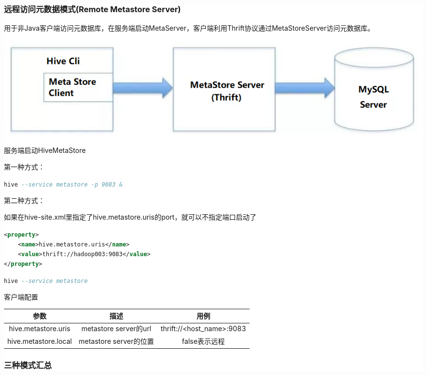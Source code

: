 ### 远程访问元数据模式(Remote Metastore Server)

用于非Java客户端访问元数据库，在服务端启动MetaServer，客户端利用Thrift协议通过MetaStoreServer访问元数据库。

![ece50ebbd9669d87e82a33925d91ec9d](Images/ece50ebbd9669d87e82a33925d91ec9d.png)



服务端启动HiveMetaStore

第一种方式：

```sql
hive --service metastore -p 9083 &
```

第二种方式：

如果在hive-site.xml里指定了hive.metastore.uris的port，就可以不指定端口启动了

```xml
<property>
    <name>hive.metastore.uris</name>
    <value>thrift://hadoop003:9083</value>
</property>
```

```sql
hive --service metastore
```

客户端配置

|         参数         |          描述          |           用例            |
| :------------------: | :--------------------: | :-----------------------: |
| hive.metastore.uris  | metastore server的url  | thrift://<host_name>:9083 |
| hive.metastore.local | metastore server的位置 |       false表示远程       |

### 三种模式汇总

